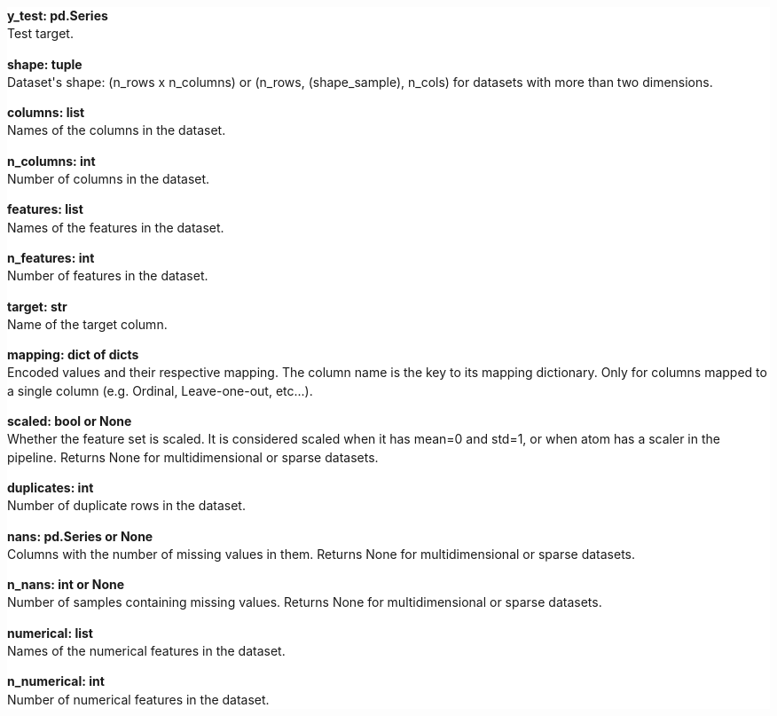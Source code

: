 <p>
<strong>y_test: pd.Series</strong><br>
Test target.
</p>
<p>
<strong>shape: tuple</strong><br>
Dataset's shape: (n_rows x n_columns) or (n_rows, (shape_sample), n_cols)
for datasets with more than two dimensions.
</p>
<p>
<strong>columns: list</strong><br>
Names of the columns in the dataset.
</p>
<p>
<strong>n_columns: int</strong><br>
Number of columns in the dataset.
</p>
<p>
<strong>features: list</strong><br>
Names of the features in the dataset.
</p>
<p>
<strong>n_features: int</strong><br>
Number of features in the dataset.
</p>
<p>
<strong>target: str</strong><br>
Name of the target column.
</p>
<p>
<strong>mapping: dict of dicts</strong><br>
Encoded values and their respective mapping. The column name is
the key to its mapping dictionary. Only for columns mapped to
a single column (e.g. Ordinal, Leave-one-out, etc...).
</p>
<p>
<strong>scaled: bool or None</strong><br>
Whether the feature set is scaled. It is considered scaled when
it has mean=0 and std=1, or when atom has a scaler in the pipeline.
Returns None for multidimensional or sparse datasets.
</p>
<p>
<strong>duplicates: int</strong><br>
Number of duplicate rows in the dataset.
</p>
<p>
<strong>nans: pd.Series or None</strong><br>
Columns with the number of missing values in them. Returns None for
multidimensional or sparse datasets.
</p>
<p>
<strong>n_nans: int or None</strong><br>
Number of samples containing missing values. Returns None for
multidimensional or sparse datasets.
</p>
<p>
<strong>numerical: list</strong><br>
Names of the numerical features in the dataset.
</p>
<p>
<strong>n_numerical: int</strong><br>
Number of numerical features in the dataset.
</p>
<p>